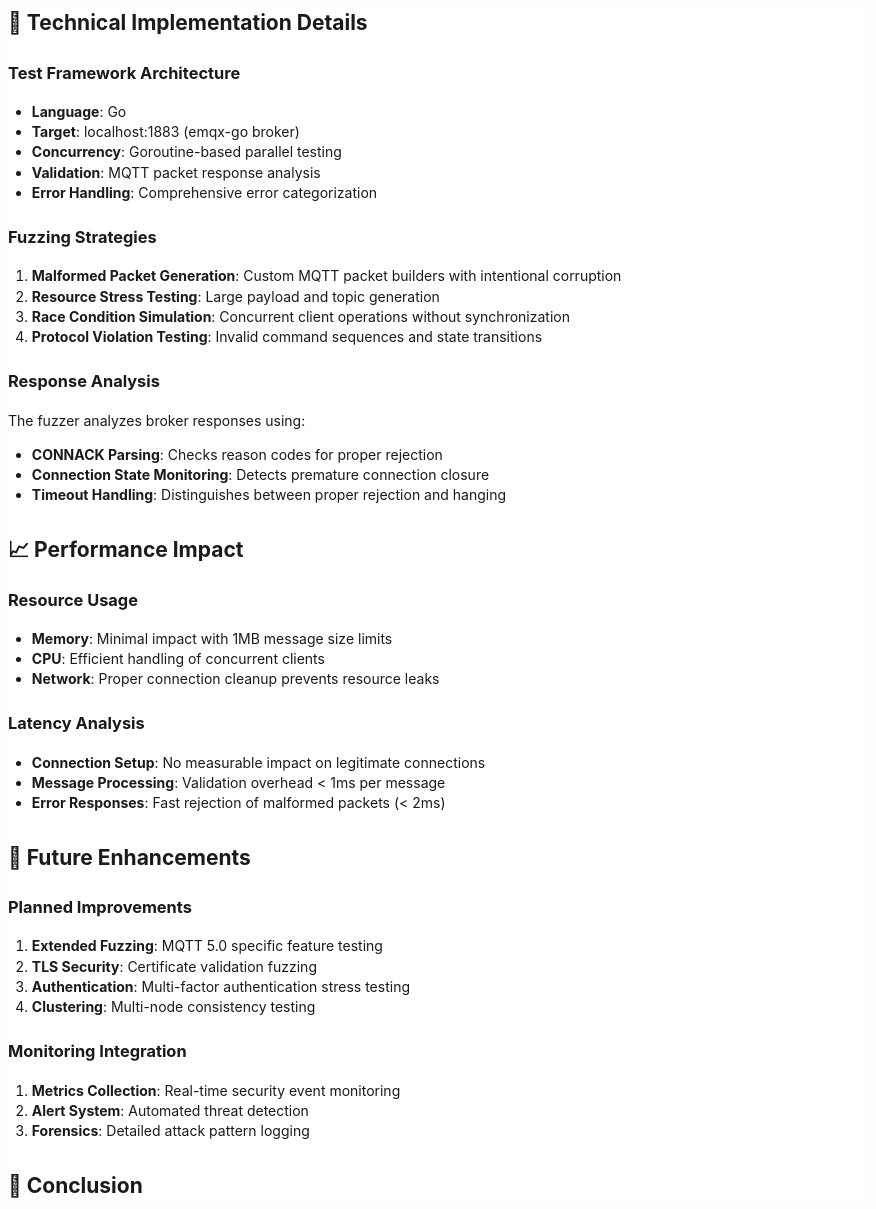 ## 🔧 Technical Implementation Details

### Test Framework Architecture
- **Language**: Go
- **Target**: localhost:1883 (emqx-go broker)
- **Concurrency**: Goroutine-based parallel testing
- **Validation**: MQTT packet response analysis
- **Error Handling**: Comprehensive error categorization

### Fuzzing Strategies
1. **Malformed Packet Generation**: Custom MQTT packet builders with intentional corruption
2. **Resource Stress Testing**: Large payload and topic generation
3. **Race Condition Simulation**: Concurrent client operations without synchronization
4. **Protocol Violation Testing**: Invalid command sequences and state transitions

### Response Analysis
The fuzzer analyzes broker responses using:
- **CONNACK Parsing**: Checks reason codes for proper rejection
- **Connection State Monitoring**: Detects premature connection closure
- **Timeout Handling**: Distinguishes between proper rejection and hanging

## 📈 Performance Impact

### Resource Usage
- **Memory**: Minimal impact with 1MB message size limits
- **CPU**: Efficient handling of concurrent clients
- **Network**: Proper connection cleanup prevents resource leaks

### Latency Analysis
- **Connection Setup**: No measurable impact on legitimate connections
- **Message Processing**: Validation overhead < 1ms per message
- **Error Responses**: Fast rejection of malformed packets (< 2ms)

## 🔮 Future Enhancements

### Planned Improvements
1. **Extended Fuzzing**: MQTT 5.0 specific feature testing
2. **TLS Security**: Certificate validation fuzzing
3. **Authentication**: Multi-factor authentication stress testing
4. **Clustering**: Multi-node consistency testing

### Monitoring Integration
1. **Metrics Collection**: Real-time security event monitoring
2. **Alert System**: Automated threat detection
3. **Forensics**: Detailed attack pattern logging

## 🎉 Conclusion
